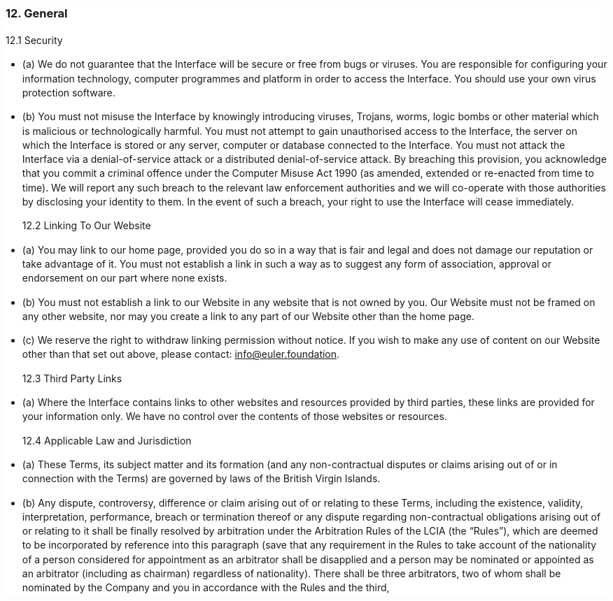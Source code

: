 ### 12. General

12.1 Security

- (a) We do not guarantee that the Interface will be secure or free
  from bugs or viruses. You are responsible for configuring your
  information technology, computer programmes and platform in order
  to access the Interface. You should use your own virus protection
  software.
- (b) You must not misuse the Interface by knowingly introducing
  viruses, Trojans, worms, logic bombs or other material which is
  malicious or technologically harmful. You must not attempt to gain
  unauthorised access to the Interface, the server on which the
  Interface is stored or any server, computer or database connected
  to the Interface. You must not attack the Interface via a
  denial-of-service attack or a distributed denial-of-service
  attack. By breaching this provision, you acknowledge that you
  commit a criminal offence under the Computer Misuse Act 1990 (as
  amended, extended or re-enacted from time to time). We will report
  any such breach to the relevant law enforcement authorities and we
  will co-operate with those authorities by disclosing your identity
  to them. In the event of such a breach, your right to use the
  Interface will cease immediately.

  12.2 Linking To Our Website

- (a) You may link to our home page, provided you do so in a way
  that is fair and legal and does not damage our reputation or take
  advantage of it. You must not establish a link in such a way as to
  suggest any form of association, approval or endorsement on our
  part where none exists.
- (b) You must not establish a link to our Website in any website
  that is not owned by you. Our Website must not be framed on any
  other website, nor may you create a link to any part of our
  Website other than the home page.
- (c) We reserve the right to withdraw linking permission without
  notice. If you wish to make any use of content on our Website
  other than that set out above, please contact:
  info@euler.foundation.

  12.3 Third Party Links

- (a) Where the Interface contains links to other websites and
  resources provided by third parties, these links are provided for
  your information only. We have no control over the contents of
  those websites or resources.

  12.4 Applicable Law and Jurisdiction

- (a) These Terms, its subject matter and its formation (and any
  non-contractual disputes or claims arising out of or in connection
  with the Terms) are governed by laws of the British Virgin
  Islands.
- (b) Any dispute, controversy, difference or claim arising out of
  or relating to these Terms, including the existence, validity,
  interpretation, performance, breach or termination thereof or any
  dispute regarding non-contractual obligations arising out of or
  relating to it shall be finally resolved by arbitration under the
  Arbitration Rules of the LCIA (the “Rules”), which are deemed to
  be incorporated by reference into this paragraph (save that any
  requirement in the Rules to take account of the nationality of a
  person considered for appointment as an arbitrator shall be
  disapplied and a person may be nominated or appointed as an
  arbitrator (including as chairman) regardless of nationality).
  There shall be three arbitrators, two of whom shall be nominated
  by the Company and you in accordance with the Rules and the third,